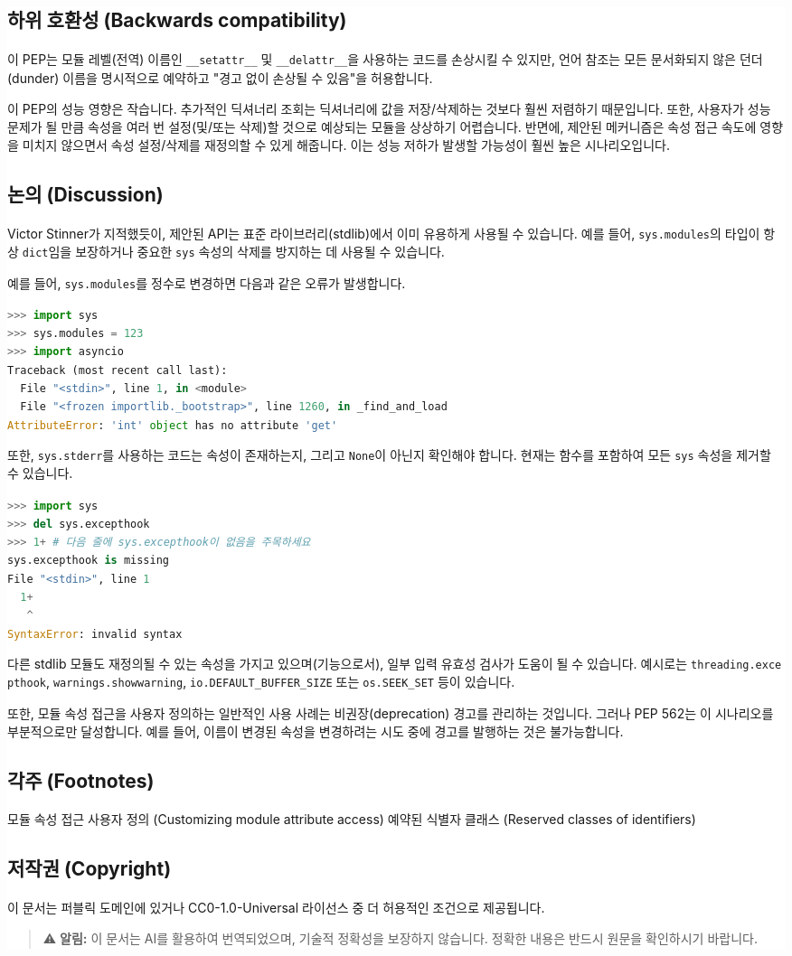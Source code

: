 ## 하위 호환성 (Backwards compatibility)
이 PEP는 모듈 레벨(전역) 이름인 `__setattr__` 및 `__delattr__`을 사용하는 코드를 손상시킬 수 있지만, 언어 참조는 모든 문서화되지 않은 던더(dunder) 이름을 명시적으로 예약하고 "경고 없이 손상될 수 있음"을 허용합니다.

이 PEP의 성능 영향은 작습니다. 추가적인 딕셔너리 조회는 딕셔너리에 값을 저장/삭제하는 것보다 훨씬 저렴하기 때문입니다. 또한, 사용자가 성능 문제가 될 만큼 속성을 여러 번 설정(및/또는 삭제)할 것으로 예상되는 모듈을 상상하기 어렵습니다. 반면에, 제안된 메커니즘은 속성 접근 속도에 영향을 미치지 않으면서 속성 설정/삭제를 재정의할 수 있게 해줍니다. 이는 성능 저하가 발생할 가능성이 훨씬 높은 시나리오입니다.

## 논의 (Discussion)
Victor Stinner가 지적했듯이, 제안된 API는 표준 라이브러리(stdlib)에서 이미 유용하게 사용될 수 있습니다. 예를 들어, `sys.modules`의 타입이 항상 `dict`임을 보장하거나 중요한 `sys` 속성의 삭제를 방지하는 데 사용될 수 있습니다.

예를 들어, `sys.modules`를 정수로 변경하면 다음과 같은 오류가 발생합니다.
```python
>>> import sys
>>> sys.modules = 123
>>> import asyncio
Traceback (most recent call last):
  File "<stdin>", line 1, in <module>
  File "<frozen importlib._bootstrap>", line 1260, in _find_and_load
AttributeError: 'int' object has no attribute 'get'
```
또한, `sys.stderr`를 사용하는 코드는 속성이 존재하는지, 그리고 `None`이 아닌지 확인해야 합니다. 현재는 함수를 포함하여 모든 `sys` 속성을 제거할 수 있습니다.
```python
>>> import sys
>>> del sys.excepthook
>>> 1+ # 다음 줄에 sys.excepthook이 없음을 주목하세요
sys.excepthook is missing
File "<stdin>", line 1
  1+
   ^
SyntaxError: invalid syntax
```
다른 stdlib 모듈도 재정의될 수 있는 속성을 가지고 있으며(기능으로서), 일부 입력 유효성 검사가 도움이 될 수 있습니다. 예시로는 `threading.excepthook`, `warnings.showwarning`, `io.DEFAULT_BUFFER_SIZE` 또는 `os.SEEK_SET` 등이 있습니다.

또한, 모듈 속성 접근을 사용자 정의하는 일반적인 사용 사례는 비권장(deprecation) 경고를 관리하는 것입니다. 그러나 PEP 562는 이 시나리오를 부분적으로만 달성합니다. 예를 들어, 이름이 변경된 속성을 변경하려는 시도 중에 경고를 발행하는 것은 불가능합니다.

## 각주 (Footnotes)
 모듈 속성 접근 사용자 정의 (Customizing module attribute access)
 예약된 식별자 클래스 (Reserved classes of identifiers)

## 저작권 (Copyright)
이 문서는 퍼블릭 도메인에 있거나 CC0-1.0-Universal 라이선스 중 더 허용적인 조건으로 제공됩니다.

> ⚠️ **알림:** 이 문서는 AI를 활용하여 번역되었으며, 기술적 정확성을 보장하지 않습니다. 정확한 내용은 반드시 원문을 확인하시기 바랍니다.